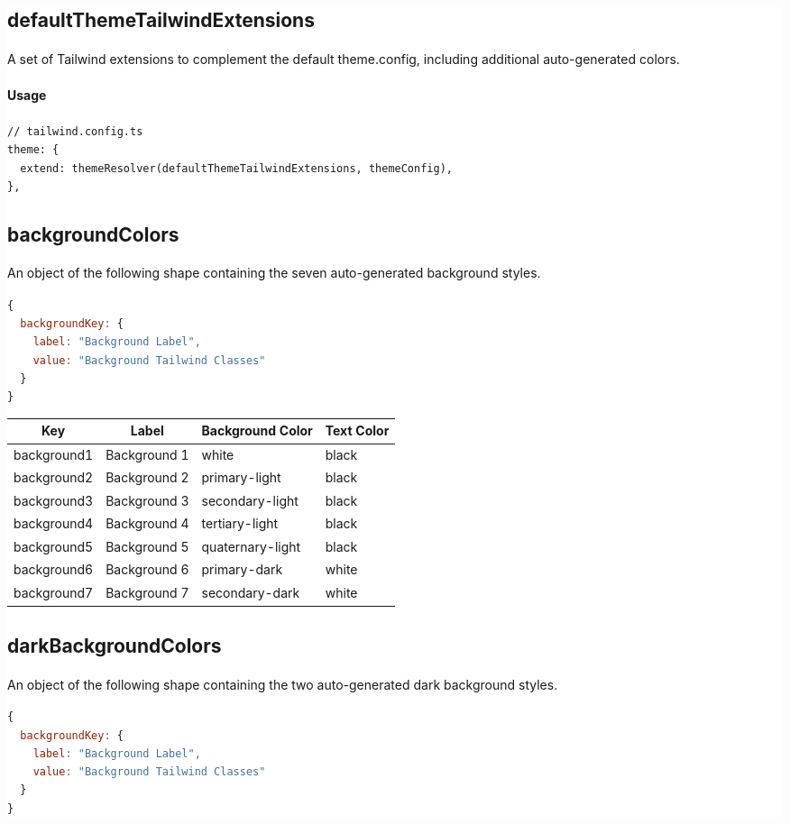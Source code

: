 ## defaultThemeTailwindExtensions

A set of Tailwind extensions to complement the default theme.config, including additional auto-generated colors.

#### Usage

```tsx
// tailwind.config.ts
theme: {
  extend: themeResolver(defaultThemeTailwindExtensions, themeConfig),
},
```

## backgroundColors

An object of the following shape containing the seven auto-generated background styles.

```js
{
  backgroundKey: {
    label: "Background Label",
    value: "Background Tailwind Classes"
  }
}
```

| Key         | Label        | Background Color | Text Color |
| ----------- | ------------ | ---------------- | ---------- |
| background1 | Background 1 | white            | black      |
| background2 | Background 2 | primary-light    | black      |
| background3 | Background 3 | secondary-light  | black      |
| background4 | Background 4 | tertiary-light   | black      |
| background5 | Background 5 | quaternary-light | black      |
| background6 | Background 6 | primary-dark     | white      |
| background7 | Background 7 | secondary-dark   | white      |

## darkBackgroundColors

An object of the following shape containing the two auto-generated dark background styles.

```js
{
  backgroundKey: {
    label: "Background Label",
    value: "Background Tailwind Classes"
  }
}
```
